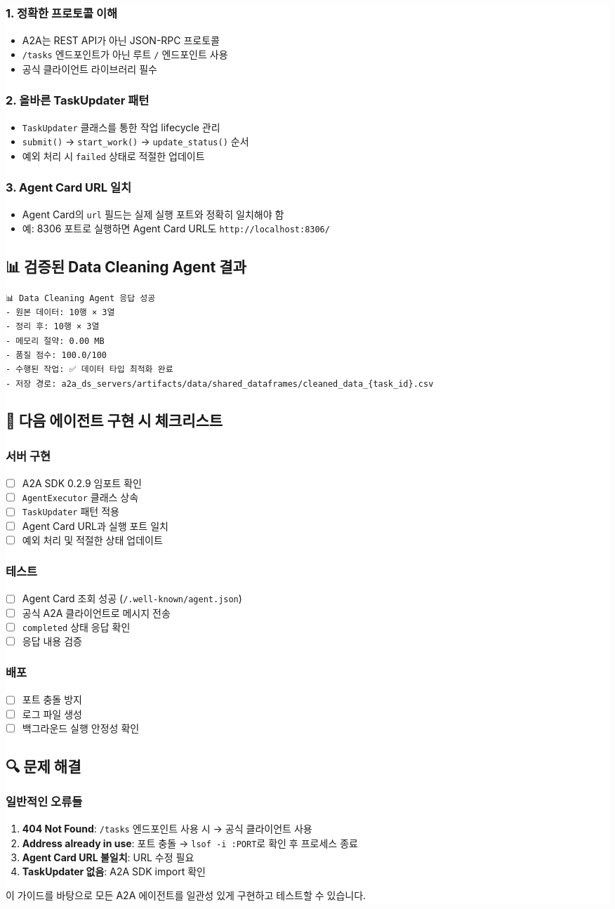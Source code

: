 ### 1. 정확한 프로토콜 이해
- A2A는 REST API가 아닌 JSON-RPC 프로토콜
- `/tasks` 엔드포인트가 아닌 루트 `/` 엔드포인트 사용
- 공식 클라이언트 라이브러리 필수

### 2. 올바른 TaskUpdater 패턴
- `TaskUpdater` 클래스를 통한 작업 lifecycle 관리
- `submit()` → `start_work()` → `update_status()` 순서
- 예외 처리 시 `failed` 상태로 적절한 업데이트

### 3. Agent Card URL 일치
- Agent Card의 `url` 필드는 실제 실행 포트와 정확히 일치해야 함
- 예: 8306 포트로 실행하면 Agent Card URL도 `http://localhost:8306/`

## 📊 검증된 Data Cleaning Agent 결과

```
📊 Data Cleaning Agent 응답 성공
- 원본 데이터: 10행 × 3열
- 정리 후: 10행 × 3열  
- 메모리 절약: 0.00 MB
- 품질 점수: 100.0/100
- 수행된 작업: ✅ 데이터 타입 최적화 완료
- 저장 경로: a2a_ds_servers/artifacts/data/shared_dataframes/cleaned_data_{task_id}.csv
```

## 🚀 다음 에이전트 구현 시 체크리스트

### 서버 구현
- [ ] A2A SDK 0.2.9 임포트 확인
- [ ] `AgentExecutor` 클래스 상속
- [ ] `TaskUpdater` 패턴 적용
- [ ] Agent Card URL과 실행 포트 일치
- [ ] 예외 처리 및 적절한 상태 업데이트

### 테스트
- [ ] Agent Card 조회 성공 (`/.well-known/agent.json`)
- [ ] 공식 A2A 클라이언트로 메시지 전송
- [ ] `completed` 상태 응답 확인
- [ ] 응답 내용 검증

### 배포
- [ ] 포트 충돌 방지
- [ ] 로그 파일 생성
- [ ] 백그라운드 실행 안정성 확인

## 🔍 문제 해결

### 일반적인 오류들
1. **404 Not Found**: `/tasks` 엔드포인트 사용 시 → 공식 클라이언트 사용
2. **Address already in use**: 포트 충돌 → `lsof -i :PORT`로 확인 후 프로세스 종료
3. **Agent Card URL 불일치**: URL 수정 필요
4. **TaskUpdater 없음**: A2A SDK import 확인

이 가이드를 바탕으로 모든 A2A 에이전트를 일관성 있게 구현하고 테스트할 수 있습니다.